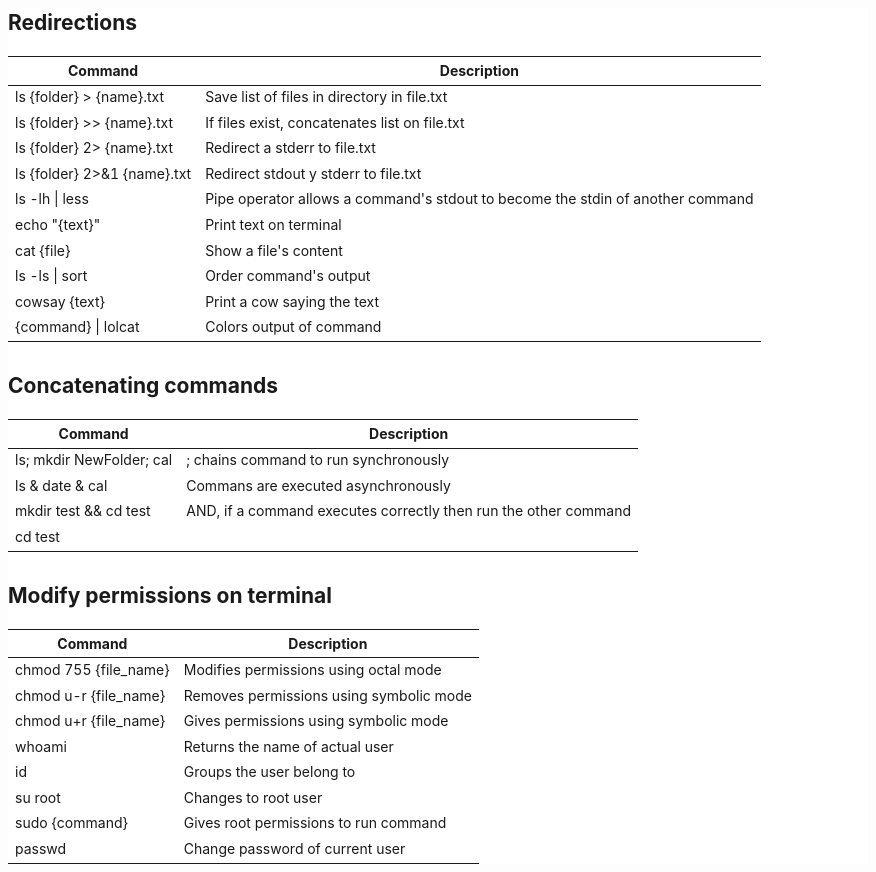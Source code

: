 ## Redirections

| Command | Description |
| --------- | --------- |
| ls {folder} > {name}.txt | Save list of files in directory in file.txt |
| ls {folder} >> {name}.txt | If files exist, concatenates list on file.txt |
| ls {folder} 2> {name}.txt | Redirect a stderr to file.txt |
| ls {folder} 2>&1 {name}.txt |Redirect stdout y stderr to file.txt |
| ls -lh \| less | Pipe operator allows a command's stdout to become the stdin of another command |
| echo "{text}" | Print text on terminal |
| cat {file} | Show a file's content |
| ls -ls \| sort | Order command's output |
| cowsay {text} | Print a cow saying the text |
| {command} \| lolcat | Colors output of command |


## Concatenating commands

| Command | Description |
| --------- | --------- |
| ls; mkdir NewFolder; cal | ; chains command to run synchronously |
| ls & date & cal | Commans are executed asynchronously |
| mkdir test && cd test | AND, if a command executes correctly then run the other command |
| cd test || touch file.txt | OR, executes only first command that runs correctly |

## Modify permissions on terminal
| Command | Description |
| --------- | --------- |
| chmod 755 {file_name} | Modifies permissions using octal mode |
| chmod u-r {file_name} | Removes permissions using symbolic mode |
| chmod u+r {file_name} | Gives permissions using symbolic mode |
| whoami | Returns the name of actual user |
| id | Groups the user belong to |
| su root | Changes to root user |
| sudo {command} | Gives root permissions to run command |
| passwd | Change password of current user |
